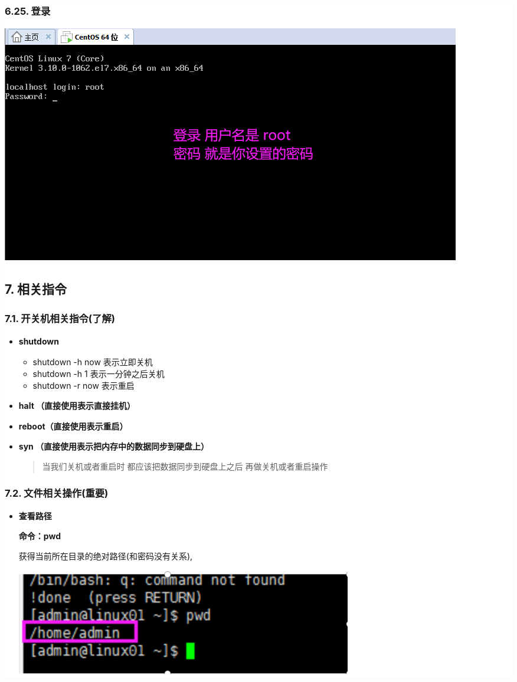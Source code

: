 

### 6.25. 登录

![](images/QQ图片20200601103418.png)



## 7. 相关指令

### 7.1. 开关机相关指令(了解)

* **shutdown**

  * shutdown -h now  表示立即关机
  * shutdown -h 1  表示一分钟之后关机
  * shutdown  -r now  表示重启 

* **halt （直接使用表示直接挂机）**

* **reboot（直接使用表示重启）**

* **syn （直接使用表示把内存中的数据同步到硬盘上）**

  > 当我们关机或者重启时 都应该把数据同步到硬盘上之后 再做关机或者重启操作 

### 7.2. 文件相关操作(重要)

* **查看路径**

  **命令：pwd**

  获得当前所在目录的绝对路径(和密码没有关系),

  ![](images/QQ图片20200601113414.png)
